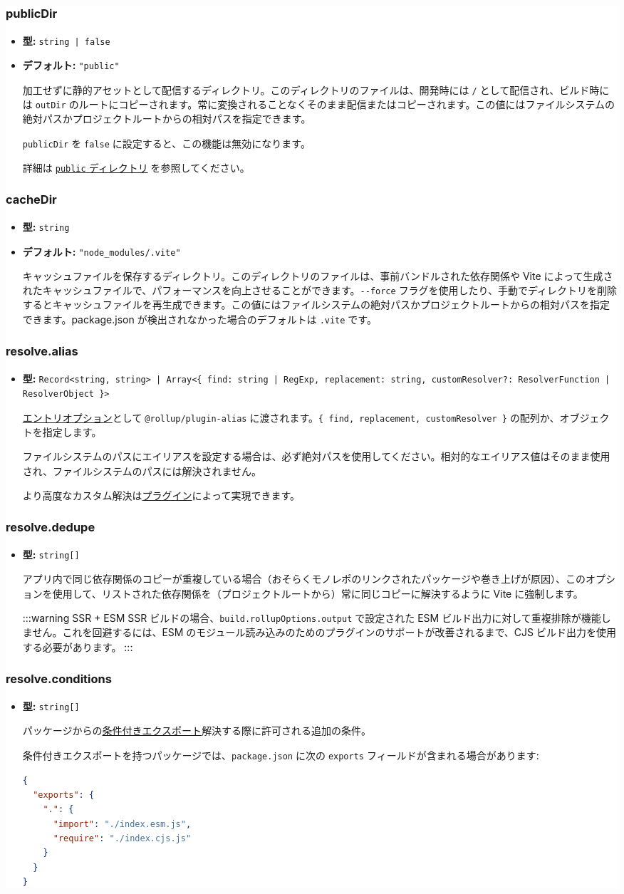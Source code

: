 ### publicDir

- **型:** `string | false`
- **デフォルト:** `"public"`

  加工せずに静的アセットとして配信するディレクトリ。このディレクトリのファイルは、開発時には `/` として配信され、ビルド時には `outDir` のルートにコピーされます。常に変換されることなくそのまま配信またはコピーされます。この値にはファイルシステムの絶対パスかプロジェクトルートからの相対パスを指定できます。

  `publicDir` を `false` に設定すると、この機能は無効になります。

  詳細は [`public` ディレクトリ](/guide/assets#public-ディレクトリ) を参照してください。

### cacheDir

- **型:** `string`
- **デフォルト:** `"node_modules/.vite"`

  キャッシュファイルを保存するディレクトリ。このディレクトリのファイルは、事前バンドルされた依存関係や Vite によって生成されたキャッシュファイルで、パフォーマンスを向上させることができます。`--force` フラグを使用したり、手動でディレクトリを削除するとキャッシュファイルを再生成できます。この値にはファイルシステムの絶対パスかプロジェクトルートからの相対パスを指定できます。package.json が検出されなかった場合のデフォルトは `.vite` です。

### resolve.alias

- **型:**
  `Record<string, string> | Array<{ find: string | RegExp, replacement: string, customResolver?: ResolverFunction | ResolverObject }>`

  [エントリオプション](https://github.com/rollup/plugins/tree/master/packages/alias#entries)として `@rollup/plugin-alias` に渡されます。`{ find, replacement, customResolver }` の配列か、オブジェクトを指定します。

  ファイルシステムのパスにエイリアスを設定する場合は、必ず絶対パスを使用してください。相対的なエイリアス値はそのまま使用され、ファイルシステムのパスには解決されません。

  より高度なカスタム解決は[プラグイン](/guide/api-plugin)によって実現できます。

### resolve.dedupe

- **型:** `string[]`

  アプリ内で同じ依存関係のコピーが重複している場合（おそらくモノレポのリンクされたパッケージや巻き上げが原因）、このオプションを使用して、リストされた依存関係を（プロジェクトルートから）常に同じコピーに解決するように Vite に強制します。

  :::warning SSR + ESM
  SSR ビルドの場合、`build.rollupOptions.output` で設定された ESM ビルド出力に対して重複排除が機能しません。これを回避するには、ESM のモジュール読み込みのためのプラグインのサポートが改善されるまで、CJS ビルド出力を使用する必要があります。
  :::

### resolve.conditions

- **型:** `string[]`

  パッケージからの[条件付きエクスポート](https://nodejs.org/api/packages.html#packages_conditional_exports)解決する際に許可される追加の条件。

  条件付きエクスポートを持つパッケージでは、`package.json` に次の `exports` フィールドが含まれる場合があります:

  ```json
  {
    "exports": {
      ".": {
        "import": "./index.esm.js",
        "require": "./index.cjs.js"
      }
    }
  }
  ```
